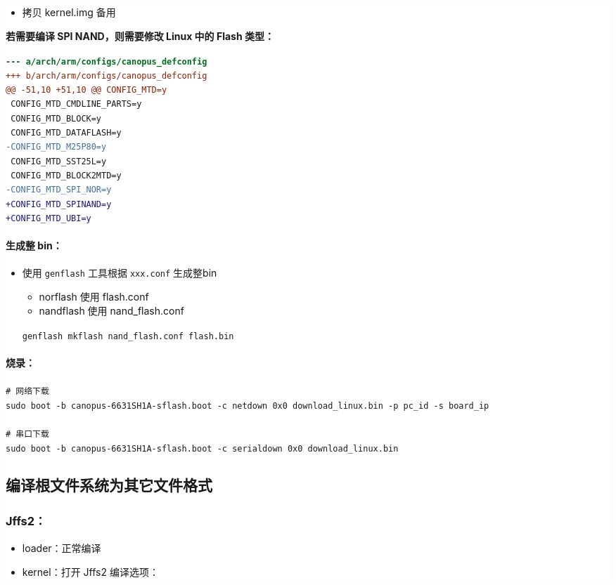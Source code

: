 * 拷贝 kernel.img 备用



**若需要编译 SPI NAND，则需要修改 Linux 中的 Flash 类型：**

```diff
--- a/arch/arm/configs/canopus_defconfig
+++ b/arch/arm/configs/canopus_defconfig
@@ -51,10 +51,10 @@ CONFIG_MTD=y
 CONFIG_MTD_CMDLINE_PARTS=y
 CONFIG_MTD_BLOCK=y
 CONFIG_MTD_DATAFLASH=y
-CONFIG_MTD_M25P80=y
 CONFIG_MTD_SST25L=y
 CONFIG_MTD_BLOCK2MTD=y
-CONFIG_MTD_SPI_NOR=y
+CONFIG_MTD_SPINAND=y
+CONFIG_MTD_UBI=y
```



#### 生成整 bin：

- 使用 `genflash` 工具根据 `xxx.conf` 生成整bin

  - norflash 使用 flash.conf
  - nandflash 使用 nand_flash.conf

  ```
  genflash mkflash nand_flash.conf flash.bin
  ```



####  烧录：

```
# 网络下载
sudo boot -b canopus-6631SH1A-sflash.boot -c netdown 0x0 download_linux.bin -p pc_id -s board_ip

# 串口下载
sudo boot -b canopus-6631SH1A-sflash.boot -c serialdown 0x0 download_linux.bin
```







## 编译根文件系统为其它文件格式



### Jffs2：

- loader：正常编译

- kernel：打开 Jffs2 编译选项：
